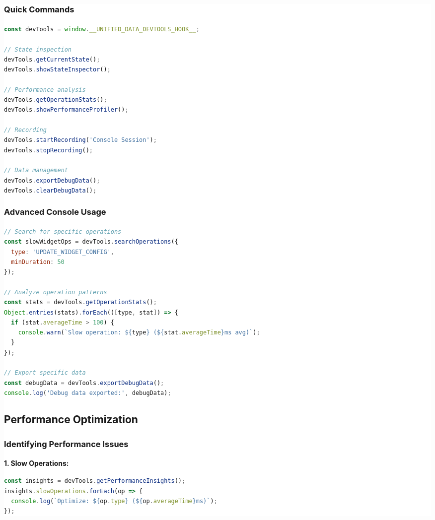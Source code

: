 ### Quick Commands

```javascript
const devTools = window.__UNIFIED_DATA_DEVTOOLS_HOOK__;

// State inspection
devTools.getCurrentState();
devTools.showStateInspector();

// Performance analysis
devTools.getOperationStats();
devTools.showPerformanceProfiler();

// Recording
devTools.startRecording('Console Session');
devTools.stopRecording();

// Data management
devTools.exportDebugData();
devTools.clearDebugData();
```

### Advanced Console Usage

```javascript
// Search for specific operations
const slowWidgetOps = devTools.searchOperations({
  type: 'UPDATE_WIDGET_CONFIG',
  minDuration: 50
});

// Analyze operation patterns
const stats = devTools.getOperationStats();
Object.entries(stats).forEach(([type, stat]) => {
  if (stat.averageTime > 100) {
    console.warn(`Slow operation: ${type} (${stat.averageTime}ms avg)`);
  }
});

// Export specific data
const debugData = devTools.exportDebugData();
console.log('Debug data exported:', debugData);
```

## Performance Optimization

### Identifying Performance Issues

**1. Slow Operations:**
```javascript
const insights = devTools.getPerformanceInsights();
insights.slowOperations.forEach(op => {
  console.log(`Optimize: ${op.type} (${op.averageTime}ms)`);
});
```
